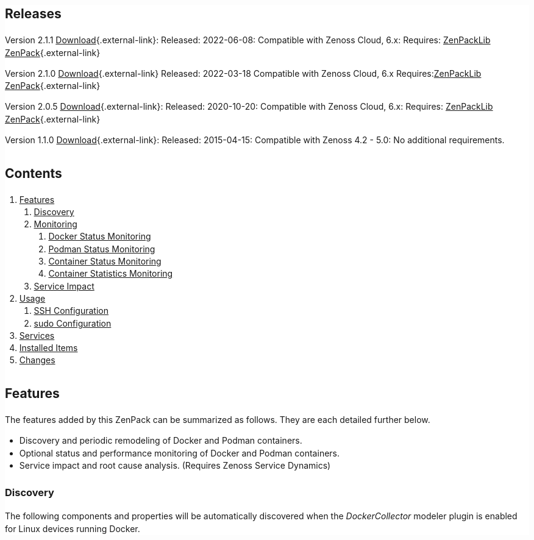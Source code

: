 ## Releases

Version 2.1.1 [Download](https://delivery.zenoss.com/){.external-link}:   Released: 2022-06-08:   Compatible with Zenoss Cloud,  6.x:   Requires: [ZenPackLib ZenPack](https://help.zenoss.com/display/in/ZenPackLib){.external-link}



Version 2.1.0 [Download](https://delivery.zenoss.com/){.external-link}
           Released: 2022-03-18
           Compatible with Zenoss Cloud, 6.x
           Requires:[ZenPackLib ZenPack](https://help.zenoss.com/display/in/ZenPackLib){.external-link}

Version 2.0.5 [Download](https://delivery.zenoss.com/){.external-link}:   Released: 2020-10-20:   Compatible with Zenoss Cloud,  6.x:   Requires: [ZenPackLib ZenPack](https://help.zenoss.com/display/in/ZenPackLib){.external-link}



Version 1.1.0 [Download](https://delivery.zenoss.com/){.external-link}:   Released: 2015-04-15:   Compatible with Zenoss 4.2 - 5.0:   No additional requirements.

## Contents

1.  [Features](#features)
    1.  [Discovery](#discovery)
    2.  [Monitoring](#monitoring)
        1.  [Docker Status Monitoring](#docker-status-monitoring)
        2.  [Podman Status Monitoring](#podman-status-monitoring)
        3.  [Container Status Monitoring](#container-status-monitoring)
        4.  [Container Statistics Monitoring](#container-statistics-monitoring)
    3.  [Service Impact](#service-impact)
2.  [Usage](#usage)
    1.  [SSH Configuration](#ssh-configuration)
    2.  [sudo Configuration](#sudo-configuration)
3.  [Services](#services)
4.  [Installed Items](#installed-items)
5.  [Changes](#changes)

## Features

The features added by this ZenPack can be summarized as follows. They
are each detailed further below.

-   Discovery and periodic remodeling of Docker and
    Podman containers.
-   Optional status and performance monitoring of Docker and
    Podman containers.
-   Service impact and root cause analysis. (Requires Zenoss Service
    Dynamics)

### Discovery

The following components and properties will be automatically discovered
when the *DockerCollector* modeler plugin is enabled for Linux devices
running Docker.
